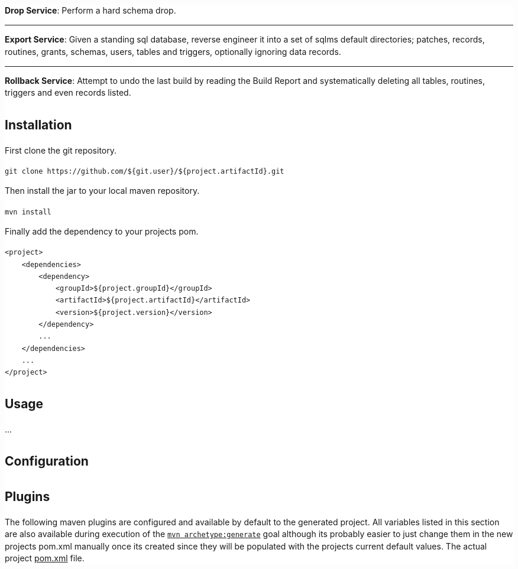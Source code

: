 **Drop Service**: Perform a hard schema drop.

---

**Export Service**: Given a standing sql database, reverse engineer it into a set
of sqlms default directories; patches, records, routines, grants, schemas, users,
tables and triggers, optionally ignoring data records.

---

**Rollback Service**: Attempt to undo the last build by reading the Build Report
and systematically deleting all tables, routines, triggers and even records listed.


Installation
------------
First clone the git repository.

`git clone https://github.com/${git.user}/${project.artifactId}.git`

Then install the jar to your local maven repository.

`mvn install`

Finally add the dependency to your projects pom.
```
<project>
    <dependencies>
        <dependency>
            <groupId>${project.groupId}</groupId>
            <artifactId>${project.artifactId}</artifactId>
            <version>${project.version}</version>
        </dependency>
        ...
    </dependencies>
    ...
</project>            
```

Usage
-----
...


Configuration
-------------


Plugins
-------
The following maven plugins are configured and available by default to the generated 
project. All variables listed in this section are also available during execution 
of the [`mvn archetype:generate`](https://maven.apache.org/archetype/maven-archetype-plugin/generate-mojo.html "Generates a new project from an archetype, or updates the actual project if using a partial archetype") 
goal although its probably easier to just change them in the new projects pom.xml 
manually once its created since they will be populated with the projects current
default values. The actual project [pom.xml](https://github.com/morrisde/codecrete-archetype-lib/blob/master/pom.xml) 
file.
